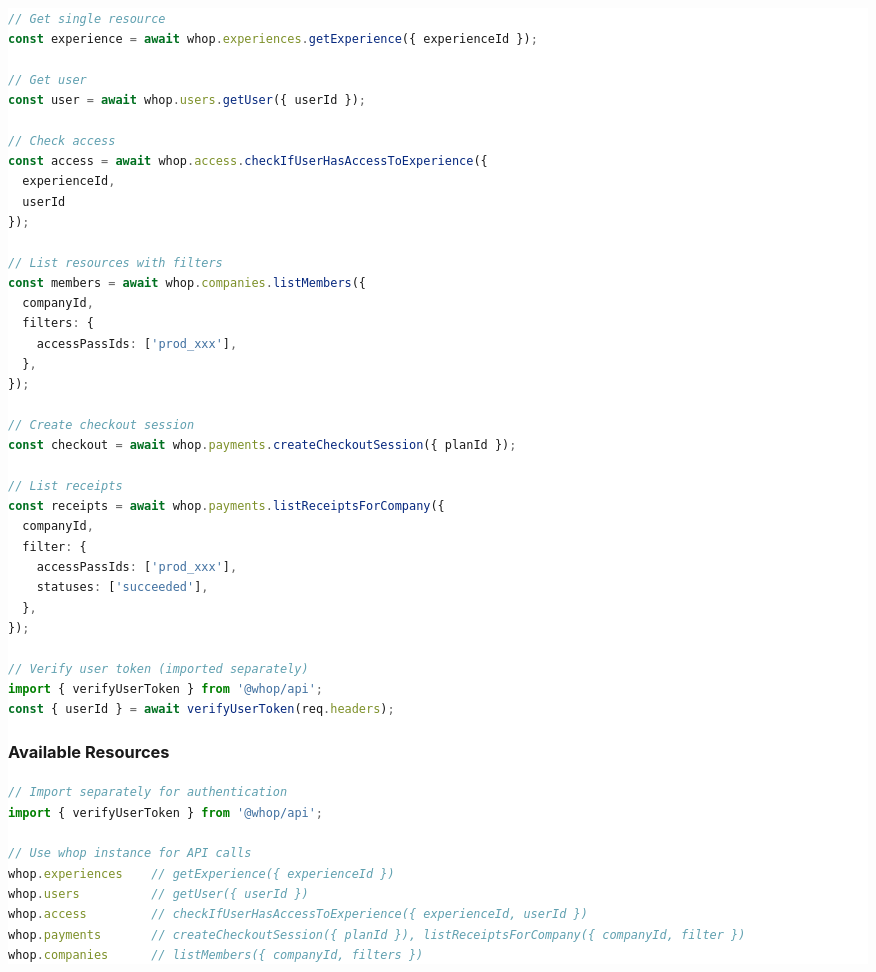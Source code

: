 ```typescript
// Get single resource
const experience = await whop.experiences.getExperience({ experienceId });

// Get user
const user = await whop.users.getUser({ userId });

// Check access
const access = await whop.access.checkIfUserHasAccessToExperience({ 
  experienceId, 
  userId 
});

// List resources with filters
const members = await whop.companies.listMembers({
  companyId,
  filters: {
    accessPassIds: ['prod_xxx'],
  },
});

// Create checkout session
const checkout = await whop.payments.createCheckoutSession({ planId });

// List receipts
const receipts = await whop.payments.listReceiptsForCompany({
  companyId,
  filter: {
    accessPassIds: ['prod_xxx'],
    statuses: ['succeeded'],
  },
});

// Verify user token (imported separately)
import { verifyUserToken } from '@whop/api';
const { userId } = await verifyUserToken(req.headers);
```

### Available Resources
```typescript
// Import separately for authentication
import { verifyUserToken } from '@whop/api';

// Use whop instance for API calls
whop.experiences    // getExperience({ experienceId })
whop.users          // getUser({ userId })
whop.access         // checkIfUserHasAccessToExperience({ experienceId, userId })
whop.payments       // createCheckoutSession({ planId }), listReceiptsForCompany({ companyId, filter })
whop.companies      // listMembers({ companyId, filters })
```
